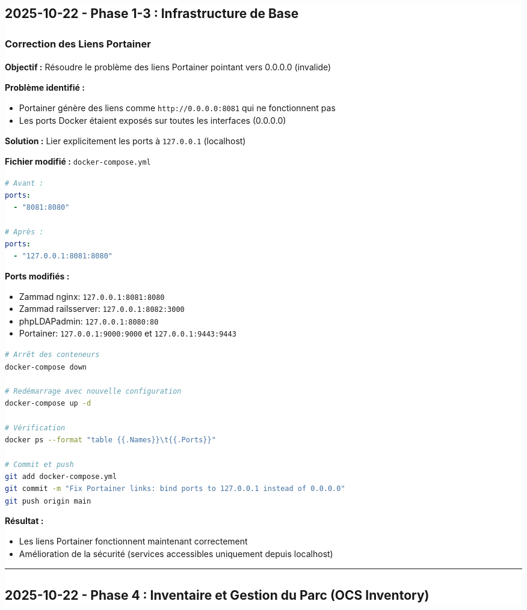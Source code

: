 
## 2025-10-22 - Phase 1-3 : Infrastructure de Base

### Correction des Liens Portainer
**Objectif :** Résoudre le problème des liens Portainer pointant vers 0.0.0.0 (invalide)

**Problème identifié :**
- Portainer génère des liens comme `http://0.0.0.0:8081` qui ne fonctionnent pas
- Les ports Docker étaient exposés sur toutes les interfaces (0.0.0.0)

**Solution :** Lier explicitement les ports à `127.0.0.1` (localhost)

**Fichier modifié :** `docker-compose.yml`

```yaml
# Avant :
ports:
  - "8081:8080"

# Après :
ports:
  - "127.0.0.1:8081:8080"
```

**Ports modifiés :**
- Zammad nginx: `127.0.0.1:8081:8080`
- Zammad railsserver: `127.0.0.1:8082:3000`
- phpLDAPadmin: `127.0.0.1:8080:80`
- Portainer: `127.0.0.1:9000:9000` et `127.0.0.1:9443:9443`

```bash
# Arrêt des conteneurs
docker-compose down

# Redémarrage avec nouvelle configuration
docker-compose up -d

# Vérification
docker ps --format "table {{.Names}}\t{{.Ports}}"

# Commit et push
git add docker-compose.yml
git commit -m "Fix Portainer links: bind ports to 127.0.0.1 instead of 0.0.0.0"
git push origin main
```

**Résultat :** 
- Les liens Portainer fonctionnent maintenant correctement
- Amélioration de la sécurité (services accessibles uniquement depuis localhost)

---

## 2025-10-22 - Phase 4 : Inventaire et Gestion du Parc (OCS Inventory)

